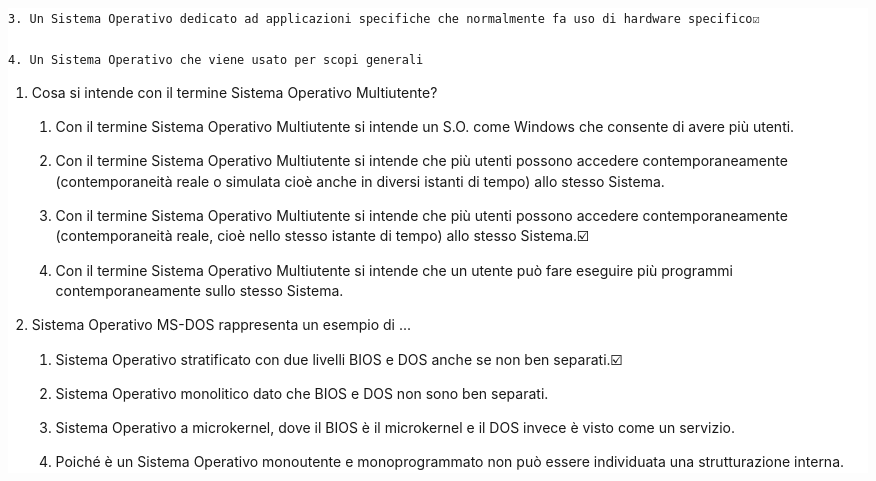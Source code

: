     3. Un Sistema Operativo dedicato ad applicazioni specifiche che normalmente fa uso di hardware specifico☑️

    4. Un Sistema Operativo che viene usato per scopi generali

1. Cosa si intende con il termine Sistema Operativo Multiutente?

    1. Con il termine Sistema Operativo Multiutente si intende un S.O. come Windows che consente di avere più utenti.

    2. Con il termine Sistema Operativo Multiutente si intende che più utenti possono accedere contemporaneamente (contemporaneità reale o simulata cioè anche in diversi istanti di tempo) allo stesso Sistema.

    3. Con il termine Sistema Operativo Multiutente si intende che più utenti possono accedere contemporaneamente (contemporaneità reale, cioè nello stesso istante di tempo) allo stesso Sistema.☑️

    4. Con il termine Sistema Operativo Multiutente si intende che un utente può fare eseguire più programmi contemporaneamente sullo stesso Sistema.

1. Sistema Operativo MS-DOS rappresenta un esempio di ...

    1. Sistema Operativo stratificato con due livelli BIOS e DOS anche se non ben separati.☑️

    2. Sistema Operativo monolitico dato che BIOS e DOS non sono ben separati.

    3. Sistema Operativo a microkernel, dove il BIOS è il microkernel e il DOS invece è visto come un servizio.

    4. Poiché è un Sistema Operativo monoutente e monoprogrammato non può essere individuata una strutturazione interna.
